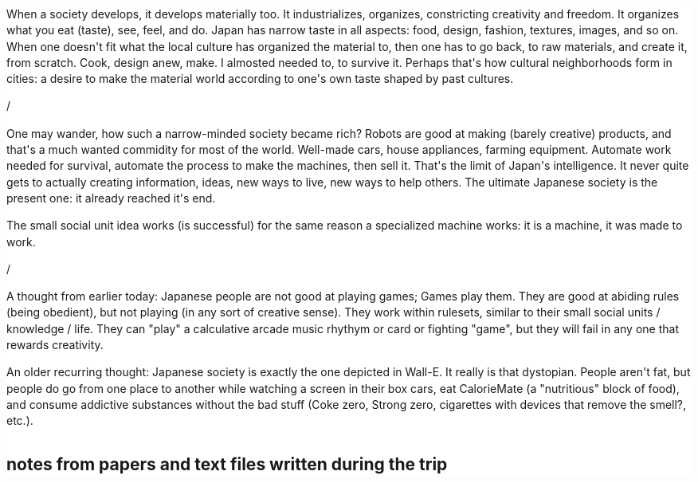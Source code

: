 
When a society develops, it develops materially too. It industrializes, organizes, constricting creativity and freedom. It organizes what you eat (taste), see, feel, and do. Japan has narrow taste in all aspects: food, design, fashion, textures, images, and so on. When one doesn't fit what the local culture has organized the material to, then one has to go back, to raw materials, and create it, from scratch. Cook, design anew, make. I almosted needed to, to survive it. Perhaps that's how cultural neighborhoods form in cities: a desire to make the material world according to one's own taste shaped by past cultures.





/





One may wander, how such a narrow-minded society became rich? Robots are good at making (barely creative) products, and that's a much wanted commidity for most of the world. Well-made cars, house appliances, farming equipment. Automate work needed for survival, automate the process to make the machines, then sell it. That's the limit of Japan's intelligence. It never quite gets to actually creating information, ideas, new ways to live, new ways to help others. The ultimate Japanese society is the present one: it already reached it's end.





The small social unit idea works (is successful) for the same reason a specialized machine works: it is a machine, it was made to work.





/





A thought from earlier today:
Japanese people are not good at playing games; Games play them. They are good at abiding rules (being obedient), but not playing (in any sort of creative sense). They work within rulesets, similar to their small social units / knowledge / life. They can "play" a calculative arcade music rhythym or card or fighting "game", but they will fail in any one that rewards creativity.





An older recurring thought:
Japanese society is exactly the one depicted in Wall-E. It really is that dystopian. People aren't fat, but people do go from one place to another while watching a screen in their box cars, eat CalorieMate (a "nutritious" block of food), and consume addictive substances without the bad stuff (Coke zero, Strong zero, cigarettes with devices that remove the smell?, etc.).





## notes from papers and text files written during the trip



